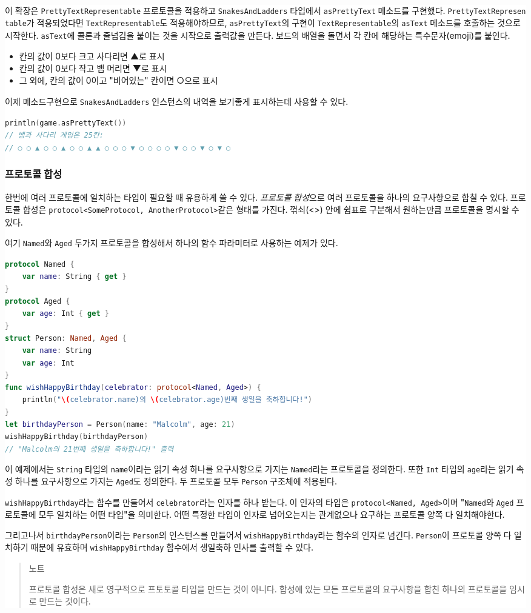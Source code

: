 이 확장은 `PrettyTextRepresentable` 프로토콜을 적용하고 `SnakesAndLadders` 타입에서 `asPrettyText` 메소드를 구현했다. `PrettyTextRepresentable`가 적용되었다면 `TextRepresentable`도 적용해야하므로, `asPrettyText`의 구현이 `TextRepresentable`의 `asText` 메소드를 호출하는 것으로 시작한다. `asText`에 콜론과 줄넘김을 붙이는 것을 시작으로 출력값을 만든다. 보드의 배열을 돌면서 각 칸에 해당하는 특수문자(emoji)를 붙인다.

- 칸의 값이 0보다 크고 사다리면 ▲로 표시
- 칸의 값이 0보다 작고 뱀 머리면 ▼로 표시
- 그 외에, 칸의 값이 0이고 "비어있는" 칸이면 ○으로 표시

이제 메소드구현으로 `SnakesAndLadders` 인스턴스의 내역을 보기좋게 표시하는데 사용할 수 있다.

``` swift
println(game.asPrettyText())
// 뱀과 사다리 게임은 25칸:
// ○ ○ ▲ ○ ○ ▲ ○ ○ ▲ ▲ ○ ○ ○ ▼ ○ ○ ○ ○ ▼ ○ ○ ▼ ○ ▼ ○
```


### 프로토콜 합성

한번에 여러 프로토콜에 일치하는 타입이 필요할 때 유용하게 쓸 수 있다. *프로토콜 합성*으로 여러 프로토콜을 하나의 요구사항으로 합칠 수 있다. 프로토콜 합성은 `protocol<SomeProtocol, AnotherProtocol>`같은 형태를 가진다. 꺾쇠(<>) 안에 쉼표로 구분해서 원하는만큼 프로토콜을 명시할 수 있다.

여기 `Named`와 `Aged` 두가지 프로토콜을 합성해서 하나의 함수 파라미터로 사용하는 예제가 있다.

``` swift
protocol Named {
    var name: String { get }
}
protocol Aged {
    var age: Int { get }
}
struct Person: Named, Aged {
    var name: String
    var age: Int
}
func wishHappyBirthday(celebrator: protocol<Named, Aged>) {
    println("\(celebrator.name)의 \(celebrator.age)번째 생일을 축하합니다!")
}
let birthdayPerson = Person(name: "Malcolm", age: 21)
wishHappyBirthday(birthdayPerson)
// "Malcolm의 21번째 생일을 축하합니다!" 출력
```

이 예제에서는 `String` 타입의 `name`이라는 읽기 속성 하나를 요구사항으로 가지는 `Named`라는 프로토콜을 정의한다. 또한 `Int` 타입의 `age`라는 읽기 속성 하나를 요구사항으로 가지는 `Aged`도 정의한다. 두 프로토콜 모두 `Person` 구조체에 적용된다.

`wishHappyBirthday`라는 함수를 만들어서 `celebrator`라는 인자를 하나 받는다. 이 인자의 타입은 `protocol<Named, Aged>`이며 "`Named`와 `Aged` 프로토콜에 모두 일치하는 어떤 타입"을 의미한다. 어떤 특정한 타입이 인자로 넘어오는지는 관계없으나 요구하는 프로토콜 양쪽 다 일치해야한다.


그리고나서 `birthdayPerson`이라는 `Person`의 인스턴스를 만들어서 `wishHappyBirthday`라는 함수의 인자로 넘긴다. `Person`이 프로토콜 양쪽 다 일치하기 때문에 유효하며 `wishHappyBirthday` 함수에서 생일축하 인사를 출력할 수 있다.

> 노트
> 
> 프로토콜 합성은 새로 영구적으로 프토토콜 타입을 만드는 것이 아니다. 합성에 있는 모든 프로토콜의 요구사항을 합친 하나의 프로토콜을 임시로 만드는 것이다.
